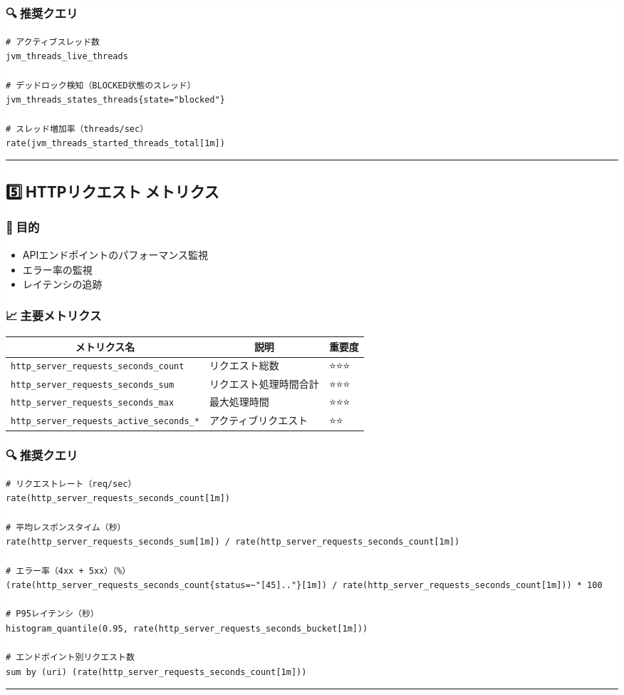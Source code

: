 ### 🔍 推奨クエリ

```promql
# アクティブスレッド数
jvm_threads_live_threads

# デッドロック検知（BLOCKED状態のスレッド）
jvm_threads_states_threads{state="blocked"}

# スレッド増加率（threads/sec）
rate(jvm_threads_started_threads_total[1m])
```

---

## 5️⃣ HTTPリクエスト メトリクス

### 🎯 目的
- APIエンドポイントのパフォーマンス監視
- エラー率の監視
- レイテンシの追跡

### 📈 主要メトリクス

| メトリクス名 | 説明 | 重要度 |
|------------|------|--------|
| `http_server_requests_seconds_count` | リクエスト総数 | ⭐⭐⭐ |
| `http_server_requests_seconds_sum` | リクエスト処理時間合計 | ⭐⭐⭐ |
| `http_server_requests_seconds_max` | 最大処理時間 | ⭐⭐⭐ |
| `http_server_requests_active_seconds_*` | アクティブリクエスト | ⭐⭐ |

### 🔍 推奨クエリ

```promql
# リクエストレート（req/sec）
rate(http_server_requests_seconds_count[1m])

# 平均レスポンスタイム（秒）
rate(http_server_requests_seconds_sum[1m]) / rate(http_server_requests_seconds_count[1m])

# エラー率（4xx + 5xx）（%）
(rate(http_server_requests_seconds_count{status=~"[45].."}[1m]) / rate(http_server_requests_seconds_count[1m])) * 100

# P95レイテンシ（秒）
histogram_quantile(0.95, rate(http_server_requests_seconds_bucket[1m]))

# エンドポイント別リクエスト数
sum by (uri) (rate(http_server_requests_seconds_count[1m]))
```

---